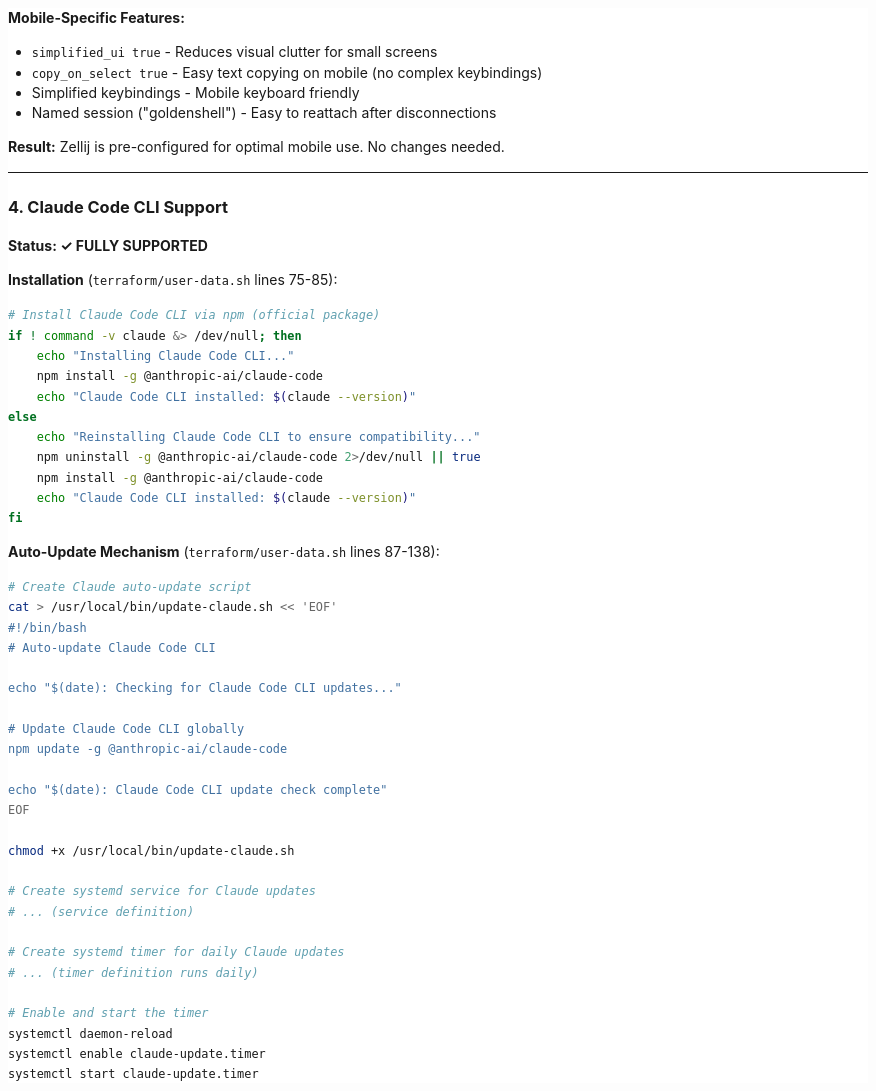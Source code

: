 **Mobile-Specific Features:**
- `simplified_ui true` - Reduces visual clutter for small screens
- `copy_on_select true` - Easy text copying on mobile (no complex keybindings)
- Simplified keybindings - Mobile keyboard friendly
- Named session ("goldenshell") - Easy to reattach after disconnections

**Result:** Zellij is pre-configured for optimal mobile use. No changes needed.

---

### 4. Claude Code CLI Support

**Status: ✓ FULLY SUPPORTED**

**Installation** (`terraform/user-data.sh` lines 75-85):
```bash
# Install Claude Code CLI via npm (official package)
if ! command -v claude &> /dev/null; then
    echo "Installing Claude Code CLI..."
    npm install -g @anthropic-ai/claude-code
    echo "Claude Code CLI installed: $(claude --version)"
else
    echo "Reinstalling Claude Code CLI to ensure compatibility..."
    npm uninstall -g @anthropic-ai/claude-code 2>/dev/null || true
    npm install -g @anthropic-ai/claude-code
    echo "Claude Code CLI installed: $(claude --version)"
fi
```

**Auto-Update Mechanism** (`terraform/user-data.sh` lines 87-138):
```bash
# Create Claude auto-update script
cat > /usr/local/bin/update-claude.sh << 'EOF'
#!/bin/bash
# Auto-update Claude Code CLI

echo "$(date): Checking for Claude Code CLI updates..."

# Update Claude Code CLI globally
npm update -g @anthropic-ai/claude-code

echo "$(date): Claude Code CLI update check complete"
EOF

chmod +x /usr/local/bin/update-claude.sh

# Create systemd service for Claude updates
# ... (service definition)

# Create systemd timer for daily Claude updates
# ... (timer definition runs daily)

# Enable and start the timer
systemctl daemon-reload
systemctl enable claude-update.timer
systemctl start claude-update.timer
```
